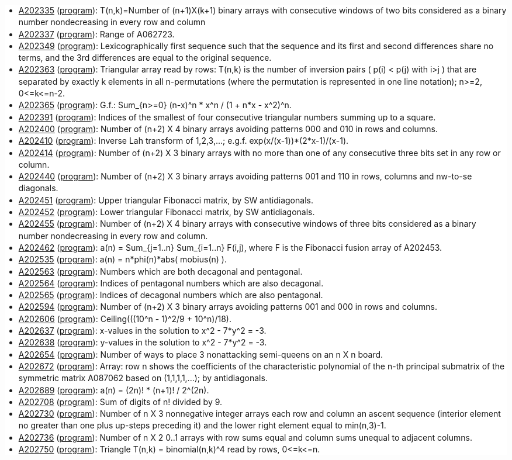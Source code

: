* [A202335](https://oeis.org/A202335) ([program](/edit/?oeis=202335)): T(n,k)=Number of (n+1)X(k+1) binary arrays with consecutive windows of two bits considered as a binary number nondecreasing in every row and column
* [A202337](https://oeis.org/A202337) ([program](/edit/?oeis=202337)): Range of A062723.
* [A202349](https://oeis.org/A202349) ([program](/edit/?oeis=202349)): Lexicographically first sequence such that the sequence and its first and second differences share no terms, and the 3rd differences are equal to the original sequence.
* [A202363](https://oeis.org/A202363) ([program](/edit/?oeis=202363)): Triangular array read by rows: T(n,k) is the number of inversion pairs ( p(i) < p(j) with i>j ) that are separated by exactly k elements in all n-permutations (where the permutation is represented in one line notation); n>=2, 0<=k<=n-2.
* [A202365](https://oeis.org/A202365) ([program](/edit/?oeis=202365)): G.f.: Sum\_\{n>=0\} (n-x)^n \* x^n / (1 + n\*x - x^2)^n.
* [A202391](https://oeis.org/A202391) ([program](/edit/?oeis=202391)): Indices of the smallest of four consecutive triangular numbers summing up to a square.
* [A202400](https://oeis.org/A202400) ([program](/edit/?oeis=202400)): Number of (n+2) X 4 binary arrays avoiding patterns 000 and 010 in rows and columns.
* [A202410](https://oeis.org/A202410) ([program](/edit/?oeis=202410)): Inverse Lah transform of 1,2,3,...; e.g.f. exp(x/(x-1))\*(2\*x-1)/(x-1).
* [A202414](https://oeis.org/A202414) ([program](/edit/?oeis=202414)): Number of (n+2) X 3 binary arrays with no more than one of any consecutive three bits set in any row or column.
* [A202440](https://oeis.org/A202440) ([program](/edit/?oeis=202440)): Number of (n+2) X 3 binary arrays avoiding patterns 001 and 110 in rows, columns and nw-to-se diagonals.
* [A202451](https://oeis.org/A202451) ([program](/edit/?oeis=202451)): Upper triangular Fibonacci matrix, by SW antidiagonals.
* [A202452](https://oeis.org/A202452) ([program](/edit/?oeis=202452)): Lower triangular Fibonacci matrix, by SW antidiagonals.
* [A202455](https://oeis.org/A202455) ([program](/edit/?oeis=202455)): Number of (n+2) X 4 binary arrays with consecutive windows of three bits considered as a binary number nondecreasing in every row and column.
* [A202462](https://oeis.org/A202462) ([program](/edit/?oeis=202462)): a(n) = Sum\_\{j=1..n\} Sum\_\{i=1..n\} F(i,j), where F is the Fibonacci fusion array of A202453.
* [A202535](https://oeis.org/A202535) ([program](/edit/?oeis=202535)): a(n) = n\*phi(n)\*abs( mobius(n) ).
* [A202563](https://oeis.org/A202563) ([program](/edit/?oeis=202563)): Numbers which are both decagonal and pentagonal.
* [A202564](https://oeis.org/A202564) ([program](/edit/?oeis=202564)): Indices of pentagonal numbers which are also decagonal.
* [A202565](https://oeis.org/A202565) ([program](/edit/?oeis=202565)): Indices of decagonal numbers which are also pentagonal.
* [A202594](https://oeis.org/A202594) ([program](/edit/?oeis=202594)): Number of (n+2) X 3 binary arrays avoiding patterns 001 and 000 in rows and columns.
* [A202606](https://oeis.org/A202606) ([program](/edit/?oeis=202606)): Ceiling(((10^n - 1)^2/9 + 10^n)/18).
* [A202637](https://oeis.org/A202637) ([program](/edit/?oeis=202637)): x-values in the solution to x^2 - 7\*y^2 = -3.
* [A202638](https://oeis.org/A202638) ([program](/edit/?oeis=202638)): y-values in the solution to x^2 - 7\*y^2 = -3.
* [A202654](https://oeis.org/A202654) ([program](/edit/?oeis=202654)): Number of ways to place 3 nonattacking semi-queens on an n X n board.
* [A202672](https://oeis.org/A202672) ([program](/edit/?oeis=202672)): Array:  row n shows the coefficients of the characteristic polynomial of the n-th principal submatrix of the symmetric matrix A087062 based on (1,1,1,1,...); by antidiagonals.
* [A202689](https://oeis.org/A202689) ([program](/edit/?oeis=202689)): a(n) = (2n)! \* (n+1)! / 2^(2n).
* [A202708](https://oeis.org/A202708) ([program](/edit/?oeis=202708)): Sum of digits of n! divided by 9.
* [A202730](https://oeis.org/A202730) ([program](/edit/?oeis=202730)): Number of n X 3 nonnegative integer arrays each row and column an ascent sequence (interior element no greater than one plus up-steps preceding it) and the lower right element equal to min(n,3)-1.
* [A202736](https://oeis.org/A202736) ([program](/edit/?oeis=202736)): Number of n X 2 0..1 arrays with row sums equal and column sums unequal to adjacent columns.
* [A202750](https://oeis.org/A202750) ([program](/edit/?oeis=202750)): Triangle T(n,k) = binomial(n,k)^4 read by rows, 0<=k<=n.
